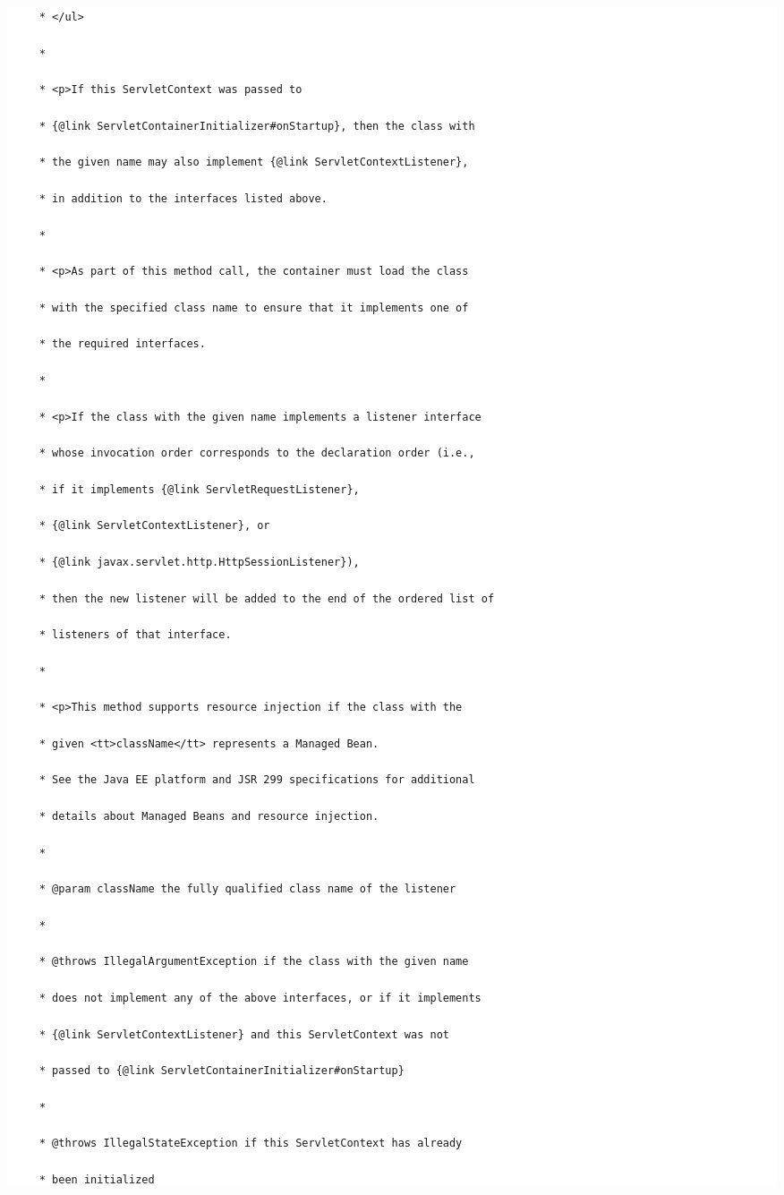          * </ul>

         *

         * <p>If this ServletContext was passed to

         * {@link ServletContainerInitializer#onStartup}, then the class with

         * the given name may also implement {@link ServletContextListener},

         * in addition to the interfaces listed above.

         *

         * <p>As part of this method call, the container must load the class

         * with the specified class name to ensure that it implements one of

         * the required interfaces.

         *

         * <p>If the class with the given name implements a listener interface

         * whose invocation order corresponds to the declaration order (i.e.,

         * if it implements {@link ServletRequestListener},

         * {@link ServletContextListener}, or

         * {@link javax.servlet.http.HttpSessionListener}),

         * then the new listener will be added to the end of the ordered list of

         * listeners of that interface.

         *

         * <p>This method supports resource injection if the class with the

         * given <tt>className</tt> represents a Managed Bean.

         * See the Java EE platform and JSR 299 specifications for additional

         * details about Managed Beans and resource injection.

         *

         * @param className the fully qualified class name of the listener

         *

         * @throws IllegalArgumentException if the class with the given name

         * does not implement any of the above interfaces, or if it implements

         * {@link ServletContextListener} and this ServletContext was not

         * passed to {@link ServletContainerInitializer#onStartup}

         *

         * @throws IllegalStateException if this ServletContext has already

         * been initialized
